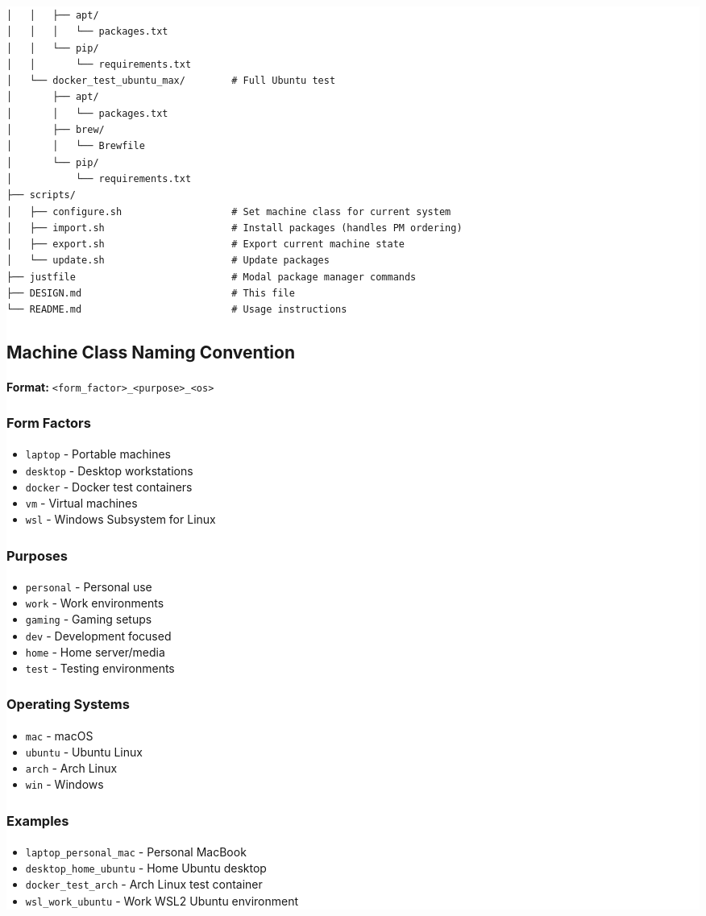 ```
│   │   ├── apt/
│   │   │   └── packages.txt
│   │   └── pip/
│   │       └── requirements.txt
│   └── docker_test_ubuntu_max/        # Full Ubuntu test
│       ├── apt/
│       │   └── packages.txt
│       ├── brew/
│       │   └── Brewfile
│       └── pip/
│           └── requirements.txt
├── scripts/
│   ├── configure.sh                   # Set machine class for current system
│   ├── import.sh                      # Install packages (handles PM ordering)
│   ├── export.sh                      # Export current machine state
│   └── update.sh                      # Update packages
├── justfile                           # Modal package manager commands
├── DESIGN.md                          # This file
└── README.md                          # Usage instructions
```

## Machine Class Naming Convention

**Format:** `<form_factor>_<purpose>_<os>`

### Form Factors
- `laptop` - Portable machines
- `desktop` - Desktop workstations
- `docker` - Docker test containers
- `vm` - Virtual machines
- `wsl` - Windows Subsystem for Linux

### Purposes
- `personal` - Personal use
- `work` - Work environments
- `gaming` - Gaming setups
- `dev` - Development focused
- `home` - Home server/media
- `test` - Testing environments

### Operating Systems
- `mac` - macOS
- `ubuntu` - Ubuntu Linux
- `arch` - Arch Linux
- `win` - Windows

### Examples
- `laptop_personal_mac` - Personal MacBook
- `desktop_home_ubuntu` - Home Ubuntu desktop
- `docker_test_arch` - Arch Linux test container
- `wsl_work_ubuntu` - Work WSL2 Ubuntu environment
